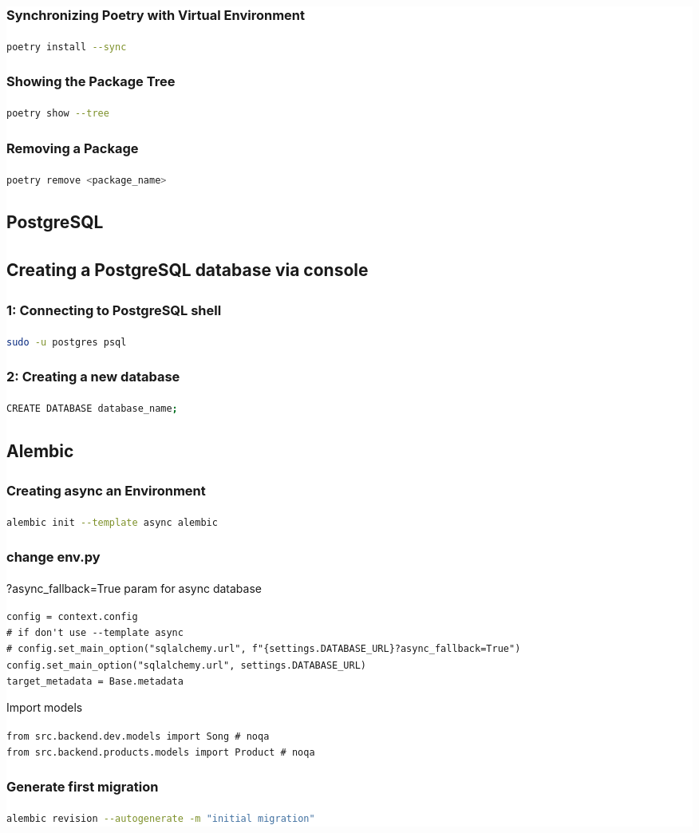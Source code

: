 ### Synchronizing Poetry with Virtual Environment
```bash
poetry install --sync
```
### Showing the Package Tree
```bash
poetry show --tree
```
### Removing a Package
```bash
poetry remove <package_name>
```


## PostgreSQL
## Creating a PostgreSQL database via console
### 1: Connecting to PostgreSQL shell
```bash
sudo -u postgres psql
```

### 2: Creating a new database
```bash
CREATE DATABASE database_name;
```

## Alembic

### Creating async an Environment
```bash
alembic init --template async alembic
```

### change env.py
?async_fallback=True param for async database
```
config = context.config
# if don't use --template async
# config.set_main_option("sqlalchemy.url", f"{settings.DATABASE_URL}?async_fallback=True")
config.set_main_option("sqlalchemy.url", settings.DATABASE_URL)
target_metadata = Base.metadata
```
Import models
```
from src.backend.dev.models import Song # noqa
from src.backend.products.models import Product # noqa
```

### Generate first migration
```bash
alembic revision --autogenerate -m "initial migration"
```
